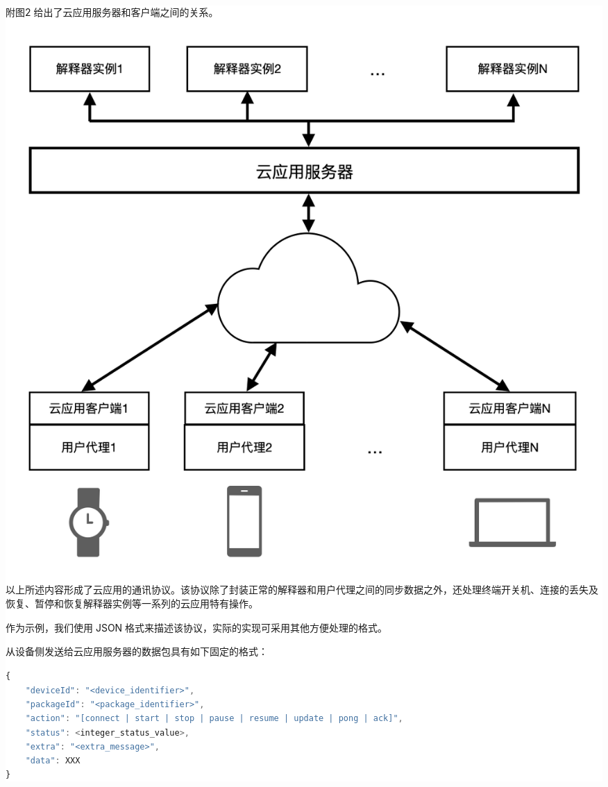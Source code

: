 附图2 给出了云应用服务器和客户端之间的关系。

![云应用服务器和客户端之间的关系](figure-2.png)

以上所述内容形成了云应用的通讯协议。该协议除了封装正常的解释器和用户代理之间的同步数据之外，还处理终端开关机、连接的丢失及恢复、暂停和恢复解释器实例等一系列的云应用特有操作。

作为示例，我们使用 JSON 格式来描述该协议，实际的实现可采用其他方便处理的格式。

从设备侧发送给云应用服务器的数据包具有如下固定的格式：

```javascript
{
    "deviceId": "<device_identifier>",
    "packageId": "<package_identifier>",
    "action": "[connect | start | stop | pause | resume | update | pong | ack]",
    "status": <integer_status_value>,
    "extra": "<extra_message>",
    "data": XXX
}
```
